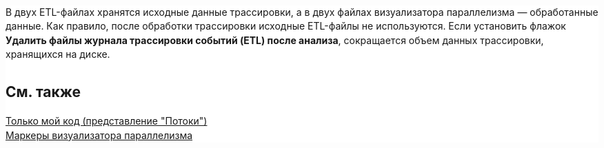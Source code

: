   В двух ETL-файлах хранятся исходные данные трассировки, а в двух файлах визуализатора параллелизма — обработанные данные.  Как правило, после обработки трассировки исходные ETL-файлы не используются.  Если установить флажок **Удалить файлы журнала трассировки событий (ETL) после анализа**, сокращается объем данных трассировки, хранящихся на диске.  
  
## <a name="see-also"></a>См. также  
 [Только мой код (представление "Потоки")](../profiling/just-my-code-threads-view.md)   
 [Маркеры визуализатора параллелизма](../profiling/concurrency-visualizer-markers.md)
